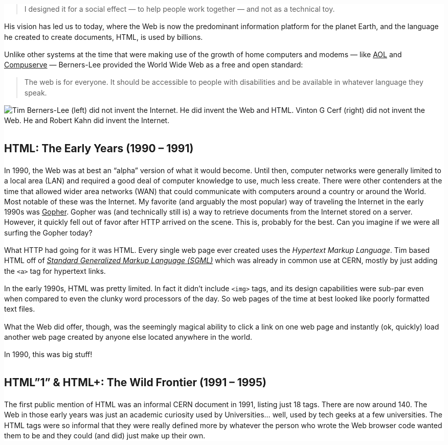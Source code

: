 
<blockquote>
I designed it for a social effect — to help people work together — and not as a technical toy.
</blockquote>


His vision has led us to today, where the Web is now the predominant information platform for the planet Earth, and the language he created to create documents, HTML, is used by billions.

Unlike other systems at the time that were making use of the growth of home computers and modems — like [AOL](https://en.wikipedia.org/wiki/AOL) and [Compuserve](https://en.wikipedia.org/wiki/CompuServe) — Berners-Lee provided the World Wide Web as a free and open standard:

<blockquote>
The web is for everyone. It should be accessible to people with disabilities and be available in whatever language they speak. 
</blockquote>


![_Tim Berners-Lee (left) did **not** invent the Internet. He did invent the Web and HTML._
_Vinton G Cerf (right) did **not** invent the Web. He and Robert Kahn did invent the Internet._](images/Tim_tshirt.png)



## HTML: The Early Years (1990 – 1991)

In 1990, the Web was at best an “alpha” version of what it would become. Until then, computer networks were generally limited to a local area (LAN) and required a good deal of computer knowledge to use, much less create. There were other contenders at the time that allowed wider area networks (WAN) that could communicate with computers around a country or around the World. Most notable of these was the Internet. My favorite (and arguably the most popular) way of traveling the Internet in the early 1990s was [Gopher](https://en.wikipedia.org/wiki/Gopher_(protocol)). Gopher was (and technically still is) a way to retrieve documents from the Internet stored on a server. However, it quickly fell out of favor after HTTP arrived on the scene. This is, probably for the best. Can you imagine if we were all surfing the Gopher today?



What HTTP had going for it was HTML. Every single web page ever created uses the _Hypertext Markup Language_. Tim based HTML off of _[Standard Generalized Markup Language (SGML)](https://en.wikipedia.org/wiki/Standard_Generalized_Markup_Language)_ which was already in common use at CERN, mostly by just adding the `<a>` tag for hypertext links.

In the early 1990s, HTML was pretty limited. In fact it didn’t include  `<img>` tags, and its design capabilities were sub-par even when compared to even the clunky word processors of the day. So web pages of the time at best looked like poorly formatted text files.

What the Web did offer, though, was the seemingly magical ability to click a link on one web page and instantly (ok, quickly) load another web page created by anyone else located anywhere in the world. 

In 1990, this was big stuff!

## HTML”1” & HTML+: The Wild Frontier (1991 – 1995)



The first public mention of HTML was an informal CERN document in 1991, listing just 18 tags. There are now around 140. The Web in those early years was just an academic curiosity used by Universities… well, used by tech geeks at a few universities. The HTML tags were so informal that they were really defined more by whatever the person who wrote the Web browser code wanted them to be and they could (and did) just make up their own.
